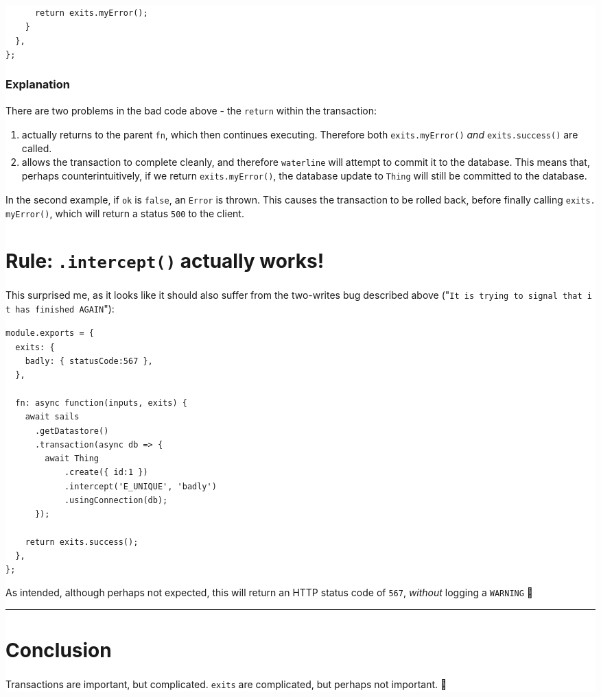 ```
      return exits.myError();
    }
  },
};
```

### Explanation

There are two problems in the bad code above - the `return` within the transaction:

1. actually returns to the parent `fn`, which then continues executing.  Therefore both `exits.myError()` _and_ `exits.success()` are called.
2. allows the transaction to complete cleanly, and therefore `waterline` will attempt to commit it to the database.  This means that, perhaps counterintuitively, if we return `exits.myError()`, the database update to `Thing` will still be committed to the database.

In the second example, if `ok` is `false`, an `Error` is thrown.  This causes the transaction to be rolled back, before finally calling `exits.myError()`, which will return a status `500` to the client.

# Rule: `.intercept()` actually works!

This surprised me, as it looks like it should also suffer from the two-writes bug described above ("`It is trying to signal that it has finished AGAIN`"):

```
module.exports = {
  exits: {
    badly: { statusCode:567 },
  },

  fn: async function(inputs, exits) {
    await sails
      .getDatastore()
      .transaction(async db => {
        await Thing
            .create({ id:1 })
            .intercept('E_UNIQUE', 'badly')
            .usingConnection(db);
      });

    return exits.success();
  },
};
```

As intended, although perhaps not expected, this will return an HTTP status code of `567`, _without_ logging a `WARNING` 🤔

---

# Conclusion

Transactions are important, but complicated.  `exits` are complicated, but perhaps not important.  🤷
